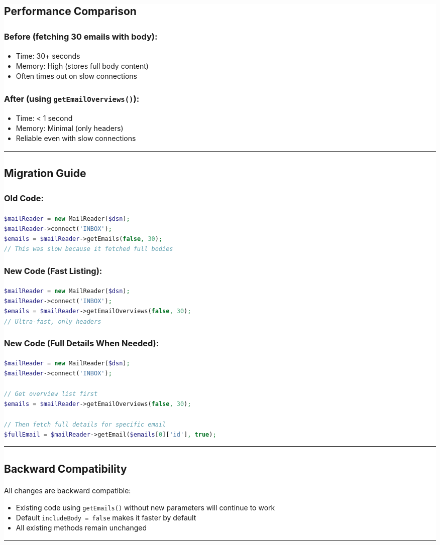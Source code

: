 
## Performance Comparison

### Before (fetching 30 emails with body):
- Time: 30+ seconds
- Memory: High (stores full body content)
- Often times out on slow connections

### After (using `getEmailOverviews()`):
- Time: < 1 second
- Memory: Minimal (only headers)
- Reliable even with slow connections

---

## Migration Guide

### Old Code:
```php
$mailReader = new MailReader($dsn);
$mailReader->connect('INBOX');
$emails = $mailReader->getEmails(false, 30);
// This was slow because it fetched full bodies
```

### New Code (Fast Listing):
```php
$mailReader = new MailReader($dsn);
$mailReader->connect('INBOX');
$emails = $mailReader->getEmailOverviews(false, 30);
// Ultra-fast, only headers
```

### New Code (Full Details When Needed):
```php
$mailReader = new MailReader($dsn);
$mailReader->connect('INBOX');

// Get overview list first
$emails = $mailReader->getEmailOverviews(false, 30);

// Then fetch full details for specific email
$fullEmail = $mailReader->getEmail($emails[0]['id'], true);
```

---

## Backward Compatibility

All changes are backward compatible:
- Existing code using `getEmails()` without new parameters will continue to work
- Default `includeBody = false` makes it faster by default
- All existing methods remain unchanged

---